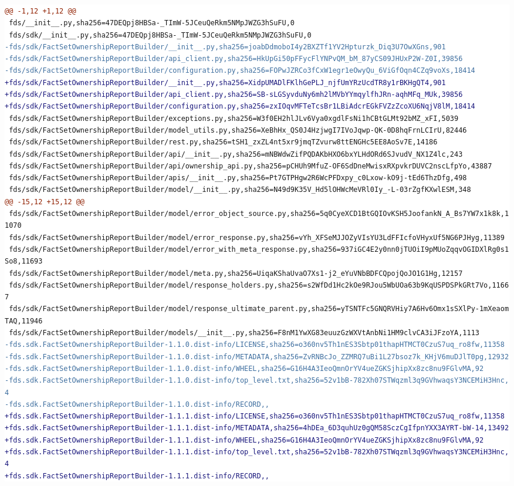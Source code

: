 ```diff
@@ -1,12 +1,12 @@
 fds/__init__.py,sha256=47DEQpj8HBSa-_TImW-5JCeuQeRkm5NMpJWZG3hSuFU,0
 fds/sdk/__init__.py,sha256=47DEQpj8HBSa-_TImW-5JCeuQeRkm5NMpJWZG3hSuFU,0
-fds/sdk/FactSetOwnershipReportBuilder/__init__.py,sha256=joabDdmoboI4y2BXZTf1YV2Hpturzk_Diq3U7OwXGns,901
-fds/sdk/FactSetOwnershipReportBuilder/api_client.py,sha256=HkUpGi50pFFycFlYNPvQM_bM_87yCS09JHUxP2W-Z0I,39856
-fds/sdk/FactSetOwnershipReportBuilder/configuration.py,sha256=FOPwJZRCo3fCxW1egr1eOwyQu_6ViGfOqn4CZq9voXs,18414
+fds/sdk/FactSetOwnershipReportBuilder/__init__.py,sha256=XidpUMADlFKlhGePLJ_njfUmYRzUcdTR8y1rBKHgQT4,901
+fds/sdk/FactSetOwnershipReportBuilder/api_client.py,sha256=SB-sLGSyvduNy6mh2lMVbYYmqylfhJRn-aqhMFq_MUk,39856
+fds/sdk/FactSetOwnershipReportBuilder/configuration.py,sha256=zxIOqvMFTeTcsBr1LBiAdcrEGkFVZzZcoXU6NqjV8lM,18414
 fds/sdk/FactSetOwnershipReportBuilder/exceptions.py,sha256=W3f0EH2hlJLv6Vya0xgdlFsNi1hCBtGLMt92bMZ_xFI,5039
 fds/sdk/FactSetOwnershipReportBuilder/model_utils.py,sha256=XeBhHx_QS0J4HzjwgI7IVoJqwp-QK-0D8hqFrnLCIrU,82446
 fds/sdk/FactSetOwnershipReportBuilder/rest.py,sha256=tSH1_zxZL4nt5xr9jmqTZvurw8ttENGHc5EE8AoSv7E,14186
 fds/sdk/FactSetOwnershipReportBuilder/api/__init__.py,sha256=mNBWdwZifPQDAKbHXO6bxYLHdORd6SJvudV_NX1Z4lc,243
 fds/sdk/FactSetOwnershipReportBuilder/api/ownership_api.py,sha256=pCHUh9MfuZ-OF6SdDneMwisxRXpvkrDUVC2nscLfpYo,43887
 fds/sdk/FactSetOwnershipReportBuilder/apis/__init__.py,sha256=Pt7GTPHgw2R6WcPFDxpy_c0Lxow-kO9j-tEd6ThzDfg,498
 fds/sdk/FactSetOwnershipReportBuilder/model/__init__.py,sha256=N49d9K35V_Hd5lOHWcMeVRl0Iy_-L-03rZgfKXwlESM,348
@@ -15,12 +15,12 @@
 fds/sdk/FactSetOwnershipReportBuilder/model/error_object_source.py,sha256=5q0CyeXCD1BtGQIOvKSH5JoofankN_A_Bs7YW7x1k8k,11070
 fds/sdk/FactSetOwnershipReportBuilder/model/error_response.py,sha256=vYh_XFSeMJJOZyVIsYU3LdFFIcfoVHyxUf5NG6PJHyg,11389
 fds/sdk/FactSetOwnershipReportBuilder/model/error_with_meta_response.py,sha256=937iGC4E2y0nn0jTUOiI9pMUoZqqvOGIDXlRg0s1So8,11693
 fds/sdk/FactSetOwnershipReportBuilder/model/meta.py,sha256=UiqaKShaUvaO7Xs1-j2_eYuVNbBDFCQpojQoJO1G1Hg,12157
 fds/sdk/FactSetOwnershipReportBuilder/model/response_holders.py,sha256=s2WfDd1Hc2kOe9RJou5WbUOa63b9KqUSPDSPkGRt7Vo,11667
 fds/sdk/FactSetOwnershipReportBuilder/model/response_ultimate_parent.py,sha256=yTSNTFc5GNQRVHiy7A6Hv6Omx1sSXlPy-1mXeaomTAQ,11946
 fds/sdk/FactSetOwnershipReportBuilder/models/__init__.py,sha256=F8nM1YwXG83euuzGzWXVtAnbNi1HM9clvCA3iJFzoYA,1113
-fds.sdk.FactSetOwnershipReportBuilder-1.1.0.dist-info/LICENSE,sha256=o360nv5Th1nES3Sbtp01thapHTMCT0CzuS7uq_ro8fw,11358
-fds.sdk.FactSetOwnershipReportBuilder-1.1.0.dist-info/METADATA,sha256=ZvRNBcJo_ZZMRQ7uBi1L27bsoz7k_KHjV6muDJlT0pg,12932
-fds.sdk.FactSetOwnershipReportBuilder-1.1.0.dist-info/WHEEL,sha256=G16H4A3IeoQmnOrYV4ueZGKSjhipXx8zc8nu9FGlvMA,92
-fds.sdk.FactSetOwnershipReportBuilder-1.1.0.dist-info/top_level.txt,sha256=52v1bB-782Xh07STWqzml3q9GVhwaqsY3NCEMiH3Hnc,4
-fds.sdk.FactSetOwnershipReportBuilder-1.1.0.dist-info/RECORD,,
+fds.sdk.FactSetOwnershipReportBuilder-1.1.1.dist-info/LICENSE,sha256=o360nv5Th1nES3Sbtp01thapHTMCT0CzuS7uq_ro8fw,11358
+fds.sdk.FactSetOwnershipReportBuilder-1.1.1.dist-info/METADATA,sha256=4hDEa_6D3quhUz0gQM58SczCgIfpnYXX3AYRT-bW-14,13492
+fds.sdk.FactSetOwnershipReportBuilder-1.1.1.dist-info/WHEEL,sha256=G16H4A3IeoQmnOrYV4ueZGKSjhipXx8zc8nu9FGlvMA,92
+fds.sdk.FactSetOwnershipReportBuilder-1.1.1.dist-info/top_level.txt,sha256=52v1bB-782Xh07STWqzml3q9GVhwaqsY3NCEMiH3Hnc,4
+fds.sdk.FactSetOwnershipReportBuilder-1.1.1.dist-info/RECORD,,
```
